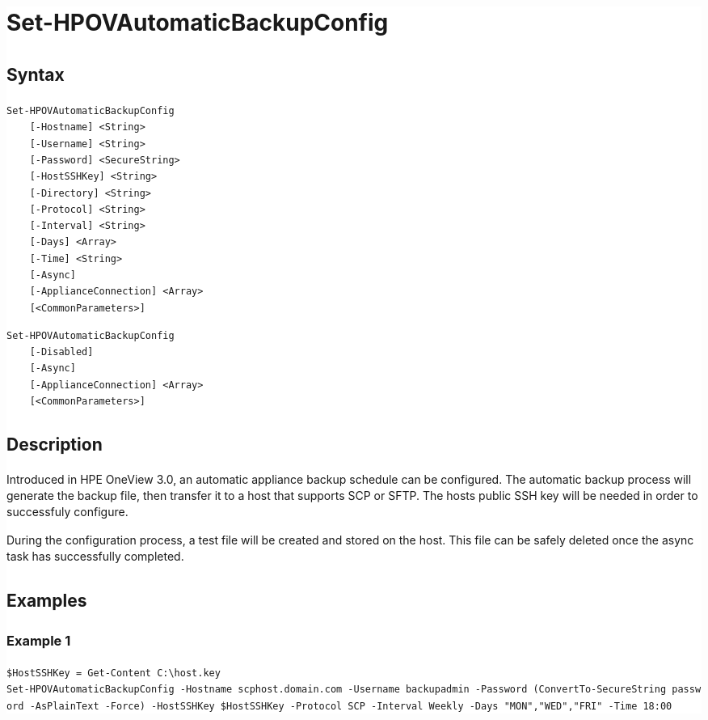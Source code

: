 ﻿---
description: Configure automatic appliance backup.
---

# Set-HPOVAutomaticBackupConfig

## Syntax

```text
Set-HPOVAutomaticBackupConfig
    [-Hostname] <String>
    [-Username] <String>
    [-Password] <SecureString>
    [-HostSSHKey] <String>
    [-Directory] <String>
    [-Protocol] <String>
    [-Interval] <String>
    [-Days] <Array>
    [-Time] <String>
    [-Async]
    [-ApplianceConnection] <Array>
    [<CommonParameters>]
```

```text
Set-HPOVAutomaticBackupConfig
    [-Disabled]
    [-Async]
    [-ApplianceConnection] <Array>
    [<CommonParameters>]
```

## Description

Introduced in HPE OneView 3.0, an automatic appliance backup schedule can be configured.  The automatic backup process will generate the backup file, then transfer it to a host that supports SCP or SFTP.  The hosts public SSH key will be needed in order to successfuly configure.

During the configuration process, a test file will be created and stored on the host.  This file can be safely deleted once the async task has successfully completed.

## Examples

###  Example 1 

```text
$HostSSHKey = Get-Content C:\host.key
Set-HPOVAutomaticBackupConfig -Hostname scphost.domain.com -Username backupadmin -Password (ConvertTo-SecureString password -AsPlainText -Force) -HostSSHKey $HostSSHKey -Protocol SCP -Interval Weekly -Days "MON","WED","FRI" -Time 18:00
```
